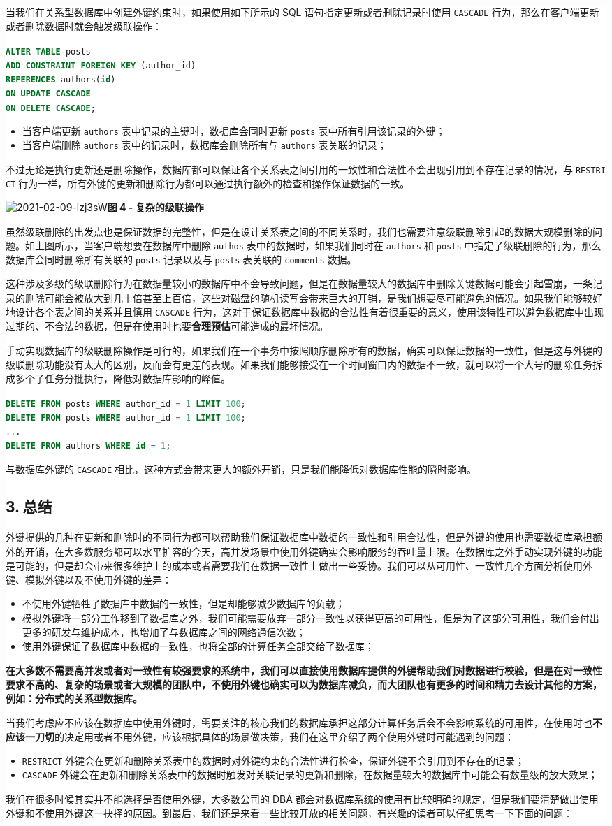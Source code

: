 当我们在关系型数据库中创建外键约束时，如果使用如下所示的 SQL 语句指定更新或者删除记录时使用 `CASCADE` 行为，那么在客户端更新或者删除数据时就会触发级联操作：

```sql
ALTER TABLE posts
ADD CONSTRAINT FOREIGN KEY (author_id)
REFERENCES authors(id)
ON UPDATE CASCADE
ON DELETE CASCADE;
```

- 当客户端更新 `authors` 表中记录的主键时，数据库会同时更新 `posts` 表中所有引用该记录的外键；
- 当客户端删除 `authors` 表中的记录时，数据库会删除所有与 `authors` 表关联的记录；

不过无论是执行更新还是删除操作，数据库都可以保证各个关系表之间引用的一致性和合法性不会出现引用到不存在记录的情况，与 `RESTRICT` 行为一样，所有外键的更新和删除行为都可以通过执行额外的检查和操作保证数据的一致。

![2021-02-09-izj3sW](https://image.ldbmcs.com/2021-02-09-izj3sW.jpg)**图 4 - 复杂的级联操作**

虽然级联删除的出发点也是保证数据的完整性，但是在设计关系表之间的不同关系时，我们也需要注意级联删除引起的数据大规模删除的问题。如上图所示，当客户端想要在数据库中删除 `authos` 表中的数据时，如果我们同时在 `authors` 和 `posts` 中指定了级联删除的行为，那么数据库会同时删除所有关联的 `posts` 记录以及与 `posts` 表关联的 `comments` 数据。

这种涉及多级的级联删除行为在数据量较小的数据库中不会导致问题，但是在数据量较大的数据库中删除关键数据可能会引起雪崩，一条记录的删除可能会被放大到几十倍甚至上百倍，这些对磁盘的随机读写会带来巨大的开销，是我们想要尽可能避免的情况。如果我们能够较好地设计各个表之间的关系并且慎用 `CASCADE` 行为，这对于保证数据库中数据的合法性有着很重要的意义，使用该特性可以避免数据库中出现过期的、不合法的数据，但是在使用时也要**合理预估**可能造成的最坏情况。

手动实现数据库的级联删除操作是可行的，如果我们在一个事务中按照顺序删除所有的数据，确实可以保证数据的一致性，但是这与外键的级联删除功能没有太大的区别，反而会有更差的表现。如果我们能够接受在一个时间窗口内的数据不一致，就可以将一个大号的删除任务拆成多个子任务分批执行，降低对数据库影响的峰值。

```sql
DELETE FROM posts WHERE author_id = 1 LIMIT 100;
DELETE FROM posts WHERE author_id = 1 LIMIT 100;
...
DELETE FROM authors WHERE id = 1;
```

与数据库外键的 `CASCADE` 相比，这种方式会带来更大的额外开销，只是我们能降低对数据库性能的瞬时影响。

## 3. 总结

外键提供的几种在更新和删除时的不同行为都可以帮助我们保证数据库中数据的一致性和引用合法性，但是外键的使用也需要数据库承担额外的开销，在大多数服务都可以水平扩容的今天，高并发场景中使用外键确实会影响服务的吞吐量上限。在数据库之外手动实现外键的功能是可能的，但是却会带来很多维护上的成本或者需要我们在数据一致性上做出一些妥协。我们可以从可用性、一致性几个方面分析使用外键、模拟外键以及不使用外键的差异：

- 不使用外键牺牲了数据库中数据的一致性，但是却能够减少数据库的负载；
- 模拟外键将一部分工作移到了数据库之外，我们可能需要放弃一部分一致性以获得更高的可用性，但是为了这部分可用性，我们会付出更多的研发与维护成本，也增加了与数据库之间的网络通信次数；
- 使用外键保证了数据库中数据的一致性，也将全部的计算任务全部交给了数据库；

**在大多数不需要高并发或者对一致性有较强要求的系统中，我们可以直接使用数据库提供的外键帮助我们对数据进行校验，但是在对一致性要求不高的、复杂的场景或者大规模的团队中，不使用外键也确实可以为数据库减负，而大团队也有更多的时间和精力去设计其他的方案，例如：分布式的关系型数据库。**

当我们考虑应不应该在数据库中使用外键时，需要关注的核心我们的数据库承担这部分计算任务后会不会影响系统的可用性，在使用时也**不应该一刀切**的决定用或者不用外键，应该根据具体的场景做决策，我们在这里介绍了两个使用外键时可能遇到的问题：

- `RESTRICT` 外键会在更新和删除关系表中的数据时对外键约束的合法性进行检查，保证外键不会引用到不存在的记录；
- `CASCADE` 外键会在更新和删除关系表中的数据时触发对关联记录的更新和删除，在数据量较大的数据库中可能会有数量级的放大效果；

我们在很多时候其实并不能选择是否使用外键，大多数公司的 DBA 都会对数据库系统的使用有比较明确的规定，但是我们要清楚做出使用外键和不使用外键这一抉择的原因。到最后，我们还是来看一些比较开放的相关问题，有兴趣的读者可以仔细思考一下下面的问题：
